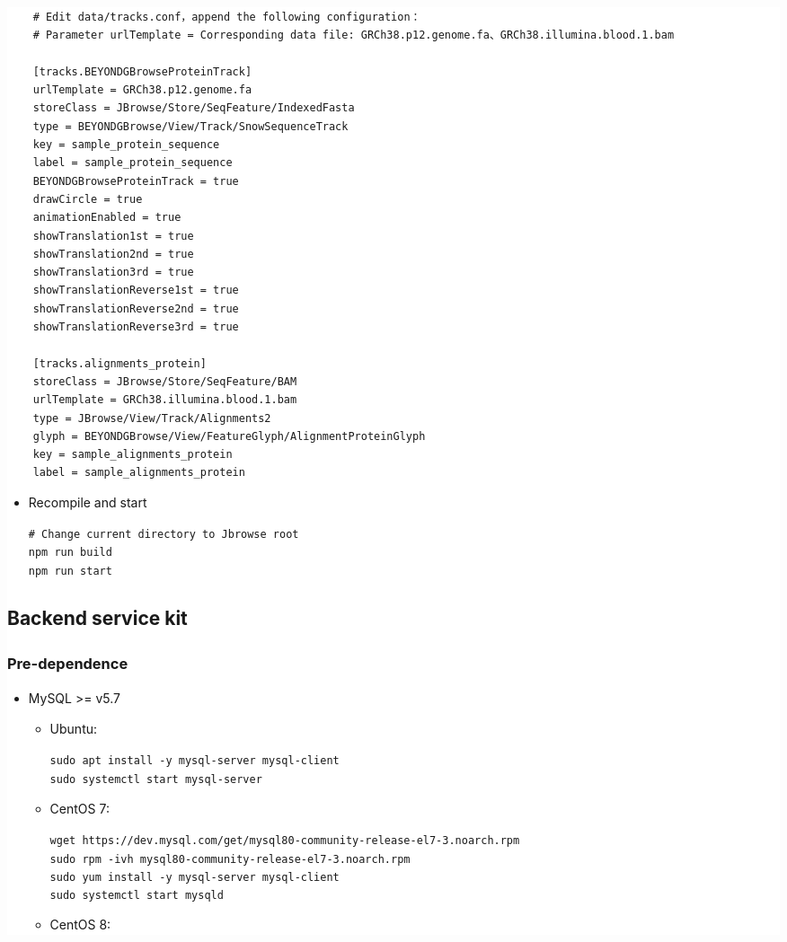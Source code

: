         # Edit data/tracks.conf，append the following configuration：
        # Parameter urlTemplate = Corresponding data file: GRCh38.p12.genome.fa、GRCh38.illumina.blood.1.bam

        [tracks.BEYONDGBrowseProteinTrack]
        urlTemplate = GRCh38.p12.genome.fa
        storeClass = JBrowse/Store/SeqFeature/IndexedFasta
        type = BEYONDGBrowse/View/Track/SnowSequenceTrack
        key = sample_protein_sequence
        label = sample_protein_sequence
        BEYONDGBrowseProteinTrack = true
        drawCircle = true
        animationEnabled = true
        showTranslation1st = true
        showTranslation2nd = true
        showTranslation3rd = true
        showTranslationReverse1st = true
        showTranslationReverse2nd = true
        showTranslationReverse3rd = true

        [tracks.alignments_protein]
        storeClass = JBrowse/Store/SeqFeature/BAM
        urlTemplate = GRCh38.illumina.blood.1.bam
        type = JBrowse/View/Track/Alignments2
        glyph = BEYONDGBrowse/View/FeatureGlyph/AlignmentProteinGlyph
        key = sample_alignments_protein
        label = sample_alignments_protein

- Recompile and start

      # Change current directory to Jbrowse root
      npm run build
      npm run start


## Backend service kit
### Pre-dependence
- MySQL >= v5.7
  - Ubuntu: 

        sudo apt install -y mysql-server mysql-client
        sudo systemctl start mysql-server
  - CentOS 7: 

        wget https://dev.mysql.com/get/mysql80-community-release-el7-3.noarch.rpm
        sudo rpm -ivh mysql80-community-release-el7-3.noarch.rpm
        sudo yum install -y mysql-server mysql-client
        sudo systemctl start mysqld
  - CentOS 8: 
